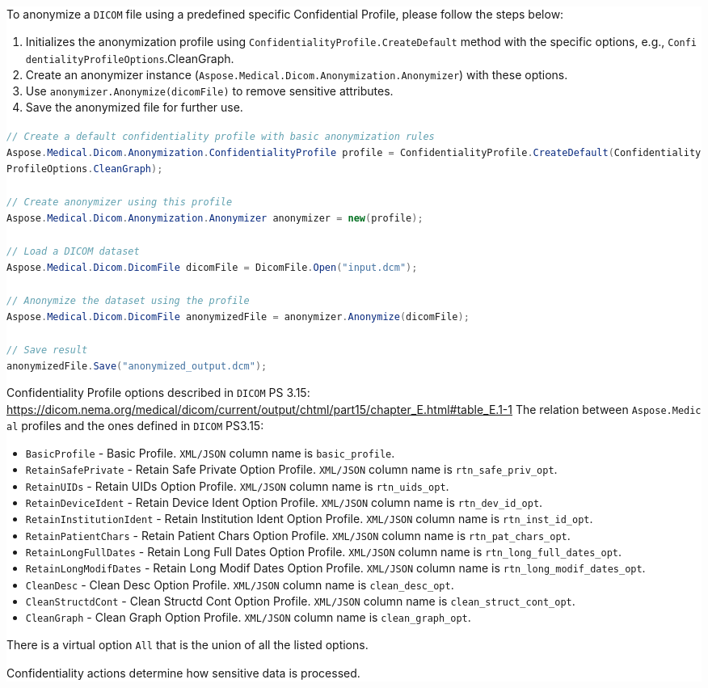 To anonymize a `DICOM` file using a predefined specific Confidential Profile, please follow the steps below:
1. Initializes the anonymization profile using `ConfidentialityProfile.CreateDefault` method with the specific options, e.g., `ConfidentialityProfileOptions`.CleanGraph.
2. Create an anonymizer instance (`Aspose.Medical.Dicom.Anonymization.Anonymizer`) with these options.
3. Use `anonymizer.Anonymize(dicomFile)` to remove sensitive attributes.
4. Save the anonymized file for further use.

```csharp
// Create a default confidentiality profile with basic anonymization rules
Aspose.Medical.Dicom.Anonymization.ConfidentialityProfile profile = ConfidentialityProfile.CreateDefault(ConfidentialityProfileOptions.CleanGraph);

// Create anonymizer using this profile
Aspose.Medical.Dicom.Anonymization.Anonymizer anonymizer = new(profile);

// Load a DICOM dataset
Aspose.Medical.Dicom.DicomFile dicomFile = DicomFile.Open("input.dcm");

// Anonymize the dataset using the profile
Aspose.Medical.Dicom.DicomFile anonymizedFile = anonymizer.Anonymize(dicomFile);

// Save result
anonymizedFile.Save("anonymized_output.dcm");
```

Confidentiality Profile options described in `DICOM` PS 3.15: https://dicom.nema.org/medical/dicom/current/output/chtml/part15/chapter_E.html#table_E.1-1
The relation between `Aspose.Medical` profiles and the ones defined in `DICOM` PS3.15:

* `BasicProfile` - Basic Profile. `XML/JSON` column name is `basic_profile`.
* `RetainSafePrivate` - Retain Safe Private Option Profile. `XML/JSON` column name is `rtn_safe_priv_opt`.
* `RetainUIDs` - Retain UIDs Option Profile. `XML/JSON` column name is `rtn_uids_opt`.
* `RetainDeviceIdent` - Retain Device Ident Option Profile. `XML/JSON` column name is `rtn_dev_id_opt`.
* `RetainInstitutionIdent` - Retain Institution Ident Option Profile. `XML/JSON` column name is `rtn_inst_id_opt`.
* `RetainPatientChars` - Retain Patient Chars Option Profile. `XML/JSON` column name is `rtn_pat_chars_opt`.
* `RetainLongFullDates` - Retain Long Full Dates Option Profile. `XML/JSON` column name is `rtn_long_full_dates_opt`.
* `RetainLongModifDates` - Retain Long Modif Dates Option Profile. `XML/JSON` column name is `rtn_long_modif_dates_opt`.
* `CleanDesc` - Clean Desc Option Profile. `XML/JSON` column name is `clean_desc_opt`.
* `CleanStructdCont` - Clean Structd Cont Option Profile. `XML/JSON` column name is `clean_struct_cont_opt`.
* `CleanGraph` - Clean Graph Option Profile. `XML/JSON` column name is `clean_graph_opt`.

There is a virtual option `All` that is the union of all the listed options.

Confidentiality actions determine how sensitive data is processed.
